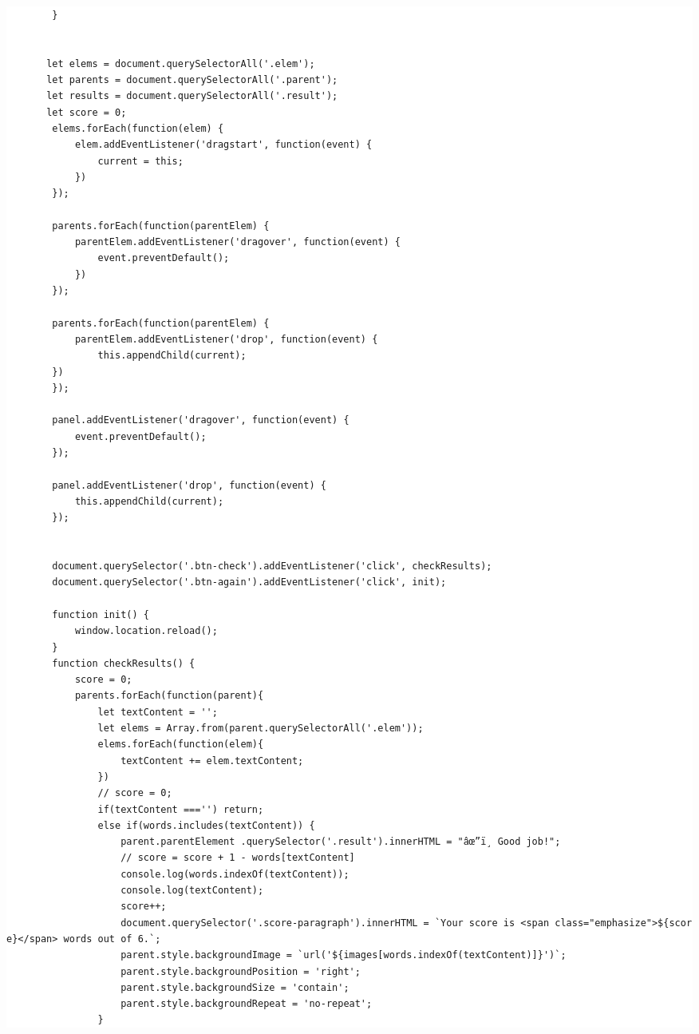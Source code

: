 ```
        }


       let elems = document.querySelectorAll('.elem');
       let parents = document.querySelectorAll('.parent');
       let results = document.querySelectorAll('.result');
       let score = 0;
        elems.forEach(function(elem) {
            elem.addEventListener('dragstart', function(event) {
                current = this;
            })
        });

        parents.forEach(function(parentElem) {
            parentElem.addEventListener('dragover', function(event) {
                event.preventDefault();
            })
        });

        parents.forEach(function(parentElem) {
            parentElem.addEventListener('drop', function(event) {
                this.appendChild(current);
        })
        });

        panel.addEventListener('dragover', function(event) {
            event.preventDefault();
        });

        panel.addEventListener('drop', function(event) {
            this.appendChild(current);
        });


        document.querySelector('.btn-check').addEventListener('click', checkResults);
        document.querySelector('.btn-again').addEventListener('click', init);

        function init() {
            window.location.reload();
        }
        function checkResults() {
            score = 0;
            parents.forEach(function(parent){
                let textContent = '';
                let elems = Array.from(parent.querySelectorAll('.elem'));
                elems.forEach(function(elem){
                    textContent += elem.textContent;
                })
                // score = 0;
                if(textContent ==='') return;
                else if(words.includes(textContent)) {
                    parent.parentElement .querySelector('.result').innerHTML = "âœ”ï¸ Good job!";
                    // score = score + 1 - words[textContent]
                    console.log(words.indexOf(textContent));
                    console.log(textContent);
                    score++;
                    document.querySelector('.score-paragraph').innerHTML = `Your score is <span class="emphasize">${score}</span> words out of 6.`;
                    parent.style.backgroundImage = `url('${images[words.indexOf(textContent)]}')`;
                    parent.style.backgroundPosition = 'right';
                    parent.style.backgroundSize = 'contain';
                    parent.style.backgroundRepeat = 'no-repeat';
                }
```